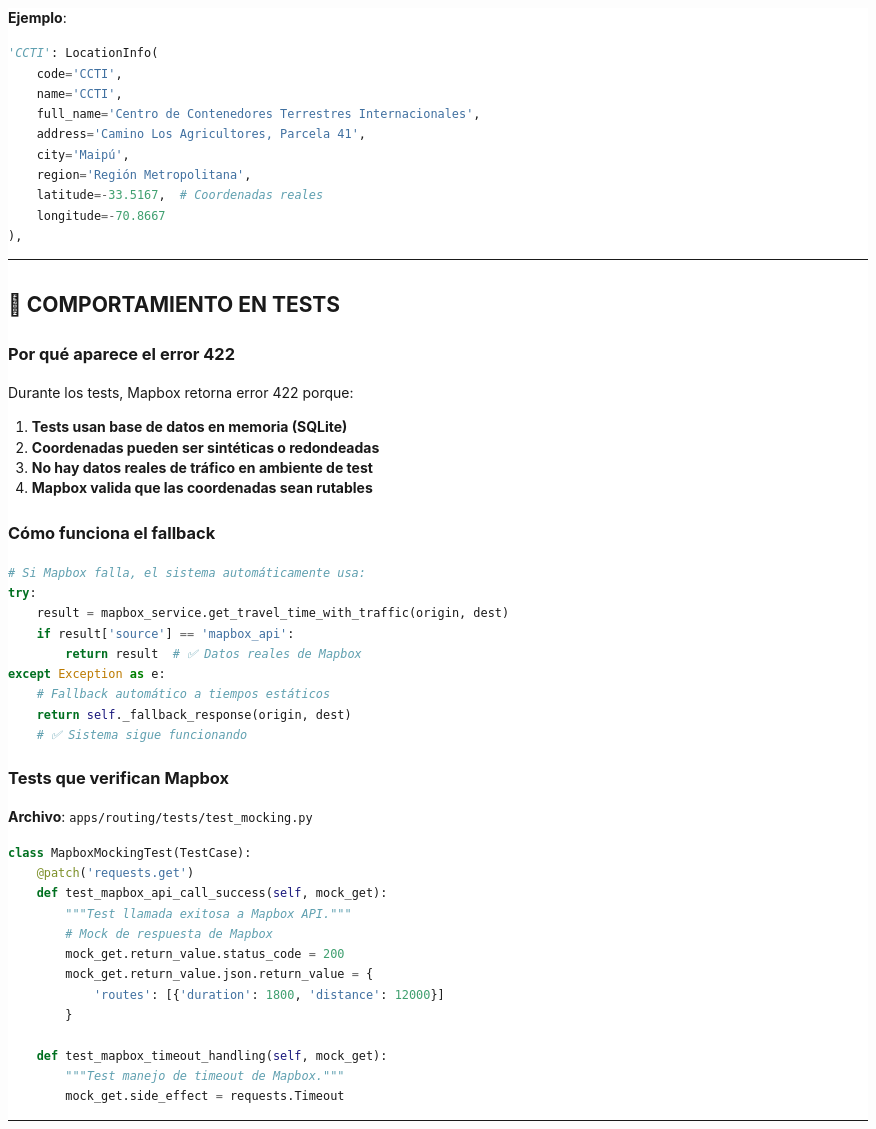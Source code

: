 **Ejemplo**:
```python
'CCTI': LocationInfo(
    code='CCTI',
    name='CCTI',
    full_name='Centro de Contenedores Terrestres Internacionales',
    address='Camino Los Agricultores, Parcela 41',
    city='Maipú',
    region='Región Metropolitana',
    latitude=-33.5167,  # Coordenadas reales
    longitude=-70.8667
),
```

---

## 🧪 COMPORTAMIENTO EN TESTS

### Por qué aparece el error 422

Durante los tests, Mapbox retorna error 422 porque:

1. **Tests usan base de datos en memoria (SQLite)**
2. **Coordenadas pueden ser sintéticas o redondeadas**
3. **No hay datos reales de tráfico en ambiente de test**
4. **Mapbox valida que las coordenadas sean rutables**

### Cómo funciona el fallback

```python
# Si Mapbox falla, el sistema automáticamente usa:
try:
    result = mapbox_service.get_travel_time_with_traffic(origin, dest)
    if result['source'] == 'mapbox_api':
        return result  # ✅ Datos reales de Mapbox
except Exception as e:
    # Fallback automático a tiempos estáticos
    return self._fallback_response(origin, dest)
    # ✅ Sistema sigue funcionando
```

### Tests que verifican Mapbox

**Archivo**: `apps/routing/tests/test_mocking.py`

```python
class MapboxMockingTest(TestCase):
    @patch('requests.get')
    def test_mapbox_api_call_success(self, mock_get):
        """Test llamada exitosa a Mapbox API."""
        # Mock de respuesta de Mapbox
        mock_get.return_value.status_code = 200
        mock_get.return_value.json.return_value = {
            'routes': [{'duration': 1800, 'distance': 12000}]
        }
        
    def test_mapbox_timeout_handling(self, mock_get):
        """Test manejo de timeout de Mapbox."""
        mock_get.side_effect = requests.Timeout
```

---